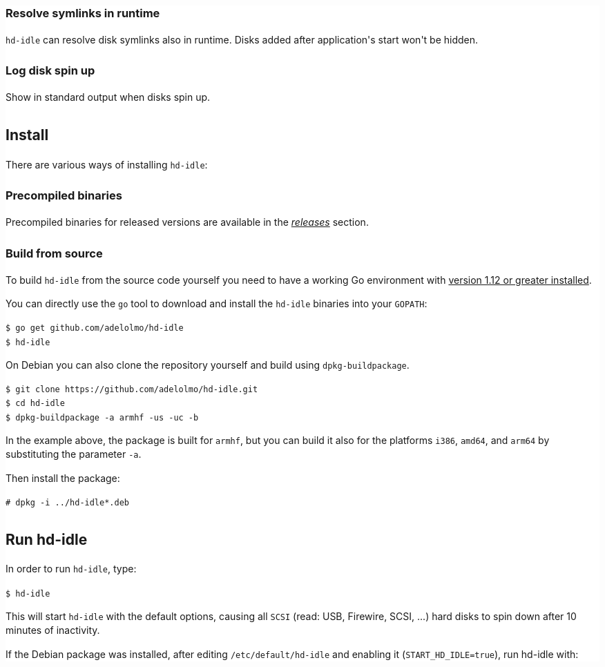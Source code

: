 ### Resolve symlinks in runtime

`hd-idle` can resolve disk symlinks also in runtime. Disks added after application's start won't be hidden. 

### Log disk spin up

Show in standard output when disks spin up. 

## Install

There are various ways of installing `hd-idle`:

### Precompiled binaries

Precompiled binaries for released versions are available in the 
[*releases*](https://github.com/adelolmo/hd-idle/releases) section.

### Build from source

To build `hd-idle` from the source code yourself you need to have a working
Go environment with [version 1.12 or greater installed](http://golang.org/doc/install).

You can directly use the `go` tool to download and install the `hd-idle` 
binaries into your `GOPATH`:

    $ go get github.com/adelolmo/hd-idle
    $ hd-idle

On Debian you can also clone the repository yourself and build using `dpkg-buildpackage`.

    $ git clone https://github.com/adelolmo/hd-idle.git
    $ cd hd-idle
    $ dpkg-buildpackage -a armhf -us -uc -b
    
In the example above, the package is built for `armhf`, but you can build it also for the platforms `i386`, `amd64`, and `arm64` 
by substituting the parameter `-a`.
    
Then install the package:

    # dpkg -i ../hd-idle*.deb
    
## Run hd-idle

In order to run `hd-idle`, type: 

    $ hd-idle
    
This will start `hd-idle` with the default options, causing all `SCSI` 
(read: USB, Firewire, SCSI, ...) hard disks to spin down after 10 minutes of inactivity.

If the Debian package was installed, after editing `/etc/default/hd-idle` and enabling it (`START_HD_IDLE=true`), 
run hd-idle with:

